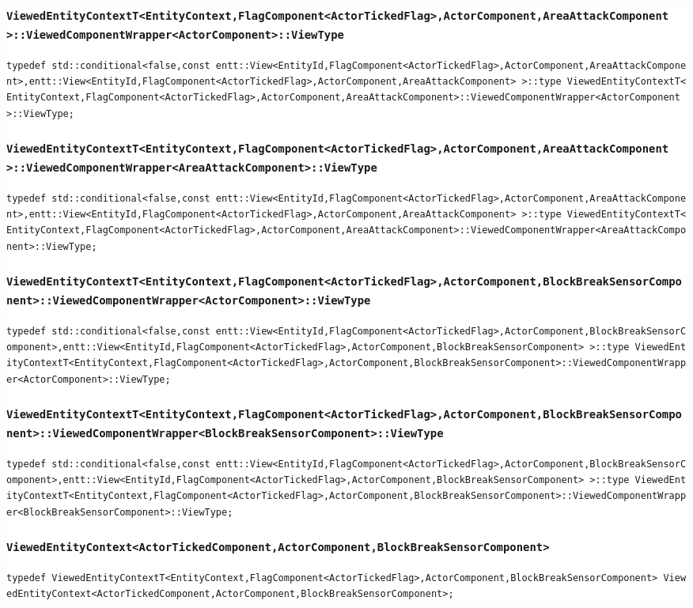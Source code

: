 ### `ViewedEntityContextT<EntityContext,FlagComponent<ActorTickedFlag>,ActorComponent,AreaAttackComponent>::ViewedComponentWrapper<ActorComponent>::ViewType`
```
typedef std::conditional<false,const entt::View<EntityId,FlagComponent<ActorTickedFlag>,ActorComponent,AreaAttackComponent>,entt::View<EntityId,FlagComponent<ActorTickedFlag>,ActorComponent,AreaAttackComponent> >::type ViewedEntityContextT<EntityContext,FlagComponent<ActorTickedFlag>,ActorComponent,AreaAttackComponent>::ViewedComponentWrapper<ActorComponent>::ViewType;

```

### `ViewedEntityContextT<EntityContext,FlagComponent<ActorTickedFlag>,ActorComponent,AreaAttackComponent>::ViewedComponentWrapper<AreaAttackComponent>::ViewType`
```
typedef std::conditional<false,const entt::View<EntityId,FlagComponent<ActorTickedFlag>,ActorComponent,AreaAttackComponent>,entt::View<EntityId,FlagComponent<ActorTickedFlag>,ActorComponent,AreaAttackComponent> >::type ViewedEntityContextT<EntityContext,FlagComponent<ActorTickedFlag>,ActorComponent,AreaAttackComponent>::ViewedComponentWrapper<AreaAttackComponent>::ViewType;

```

### `ViewedEntityContextT<EntityContext,FlagComponent<ActorTickedFlag>,ActorComponent,BlockBreakSensorComponent>::ViewedComponentWrapper<ActorComponent>::ViewType`
```
typedef std::conditional<false,const entt::View<EntityId,FlagComponent<ActorTickedFlag>,ActorComponent,BlockBreakSensorComponent>,entt::View<EntityId,FlagComponent<ActorTickedFlag>,ActorComponent,BlockBreakSensorComponent> >::type ViewedEntityContextT<EntityContext,FlagComponent<ActorTickedFlag>,ActorComponent,BlockBreakSensorComponent>::ViewedComponentWrapper<ActorComponent>::ViewType;

```

### `ViewedEntityContextT<EntityContext,FlagComponent<ActorTickedFlag>,ActorComponent,BlockBreakSensorComponent>::ViewedComponentWrapper<BlockBreakSensorComponent>::ViewType`
```
typedef std::conditional<false,const entt::View<EntityId,FlagComponent<ActorTickedFlag>,ActorComponent,BlockBreakSensorComponent>,entt::View<EntityId,FlagComponent<ActorTickedFlag>,ActorComponent,BlockBreakSensorComponent> >::type ViewedEntityContextT<EntityContext,FlagComponent<ActorTickedFlag>,ActorComponent,BlockBreakSensorComponent>::ViewedComponentWrapper<BlockBreakSensorComponent>::ViewType;

```

### `ViewedEntityContext<ActorTickedComponent,ActorComponent,BlockBreakSensorComponent>`
```
typedef ViewedEntityContextT<EntityContext,FlagComponent<ActorTickedFlag>,ActorComponent,BlockBreakSensorComponent> ViewedEntityContext<ActorTickedComponent,ActorComponent,BlockBreakSensorComponent>;

```
